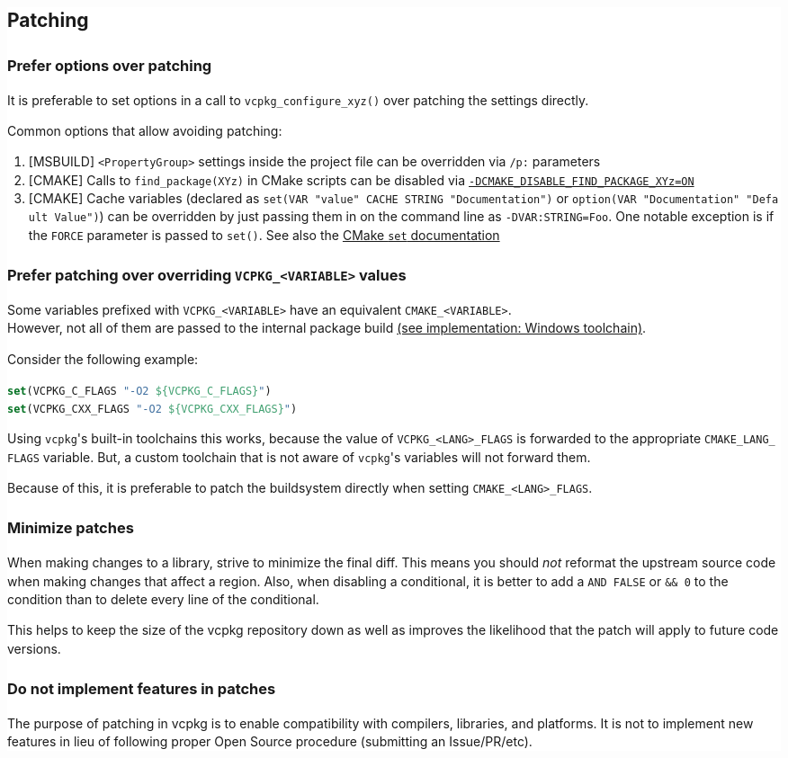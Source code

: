 ## Patching

### Prefer options over patching

It is preferable to set options in a call to `vcpkg_configure_xyz()` over patching the settings directly.

Common options that allow avoiding patching:
1. [MSBUILD] `<PropertyGroup>` settings inside the project file can be overridden via `/p:` parameters
2. [CMAKE] Calls to `find_package(XYz)` in CMake scripts can be disabled via [`-DCMAKE_DISABLE_FIND_PACKAGE_XYz=ON`](https://cmake.org/cmake/help/v3.15/variable/CMAKE_DISABLE_FIND_PACKAGE_PackageName.html)
3. [CMAKE] Cache variables (declared as `set(VAR "value" CACHE STRING "Documentation")` or `option(VAR "Documentation" "Default Value")`) can be overridden by just passing them in on the command line as `-DVAR:STRING=Foo`. One notable exception is if the `FORCE` parameter is passed to `set()`. See also the [CMake `set` documentation](https://cmake.org/cmake/help/v3.15/command/set.html)

### Prefer patching over overriding `VCPKG_<VARIABLE>` values

Some variables prefixed with `VCPKG_<VARIABLE>` have an equivalent `CMAKE_<VARIABLE>`.  
However, not all of them are passed to the internal package build [(see implementation: Windows toolchain)](../../scripts/toolchains/windows.cmake).

Consider the following example:

```cmake
set(VCPKG_C_FLAGS "-O2 ${VCPKG_C_FLAGS}")
set(VCPKG_CXX_FLAGS "-O2 ${VCPKG_CXX_FLAGS}")
```

Using `vcpkg`'s built-in toolchains this works, because the value of `VCPKG_<LANG>_FLAGS` is forwarded to the appropriate `CMAKE_LANG_FLAGS` variable. But, a custom toolchain that is not aware of `vcpkg`'s variables will not forward them.

Because of this, it is preferable to patch the buildsystem directly when setting `CMAKE_<LANG>_FLAGS`.

### Minimize patches

When making changes to a library, strive to minimize the final diff. This means you should _not_ reformat the upstream source code when making changes that affect a region. Also, when disabling a conditional, it is better to add a `AND FALSE` or `&& 0` to the condition than to delete every line of the conditional.

This helps to keep the size of the vcpkg repository down as well as improves the likelihood that the patch will apply to future code versions.

### Do not implement features in patches

The purpose of patching in vcpkg is to enable compatibility with compilers, libraries, and platforms. It is not to implement new features in lieu of following proper Open Source procedure (submitting an Issue/PR/etc).
